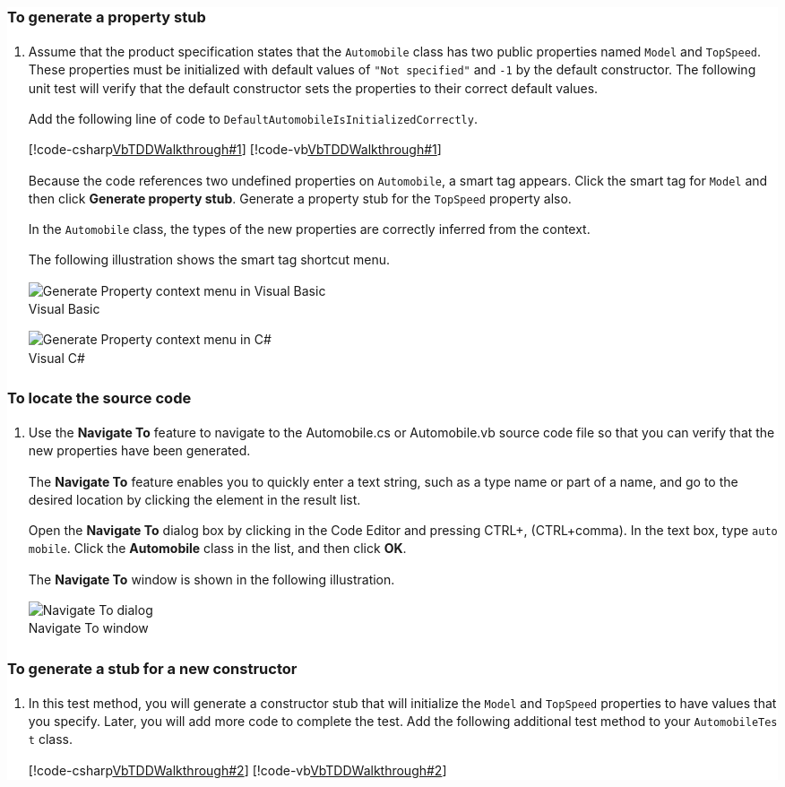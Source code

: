### <a name="to-generate-a-property-stub"></a>To generate a property stub  
  
1.  Assume that the product specification states that the `Automobile` class has two public properties named `Model` and `TopSpeed`. These properties must be initialized with default values of `"Not specified"` and `-1` by the default constructor. The following unit test will verify that the default constructor sets the properties to their correct default values.  
  
     Add the following line of code to `DefaultAutomobileIsInitializedCorrectly`.  
  
     [!code-csharp[VbTDDWalkthrough#1](../ide/codesnippet/CSharp/walkthrough-test-first-support-with-the-generate-from-usage-feature_1.cs)]  [!code-vb[VbTDDWalkthrough#1](../ide/codesnippet/VisualBasic/walkthrough-test-first-support-with-the-generate-from-usage-feature_1.vb)]  
  
     Because the code references two undefined properties on `Automobile`, a smart tag appears. Click the smart tag for `Model` and then click **Generate property stub**. Generate a property stub for the `TopSpeed` property also.  
  
     In the `Automobile` class, the types of the new properties are correctly inferred from the context.  
  
     The following illustration shows the smart tag shortcut menu.  
  
     ![Generate Property context menu in Visual Basic](../ide/media/genpropertysmarttagvb.png "GenPropertySmartTagVB")  
Visual Basic  
  
     ![Generate Property context menu in C&#35;](../ide/media/genpropertysmarttagcs.png "GenPropertySmartTagCS")  
Visual C#  
  
### <a name="to-locate-the-source-code"></a>To locate the source code  
  
1.  Use the **Navigate To** feature to navigate to the Automobile.cs or Automobile.vb source code file so that you can verify that the new properties have been generated.  
  
     The **Navigate To** feature enables you to quickly enter a text string, such as a type name or part of a name, and go to the desired location by clicking the element in the result list.  
  
     Open the **Navigate To** dialog box by clicking in the Code Editor and pressing CTRL+, (CTRL+comma). In the text box, type `automobile`. Click the **Automobile** class in the list, and then click **OK**.  
  
     The **Navigate To** window is shown in the following illustration.  
  
     ![Navigate To dialog](../ide/media/navigate_2.png "Navigate_2")  
Navigate To window  
  
### <a name="to-generate-a-stub-for-a-new-constructor"></a>To generate a stub for a new constructor  
  
1.  In this test method, you will generate a constructor stub that will initialize the `Model` and `TopSpeed` properties to have values that you specify. Later, you will add more code to complete the test. Add the following additional test method to your `AutomobileTest` class.  
  
     [!code-csharp[VbTDDWalkthrough#2](../ide/codesnippet/CSharp/walkthrough-test-first-support-with-the-generate-from-usage-feature_2.cs)]  [!code-vb[VbTDDWalkthrough#2](../ide/codesnippet/VisualBasic/walkthrough-test-first-support-with-the-generate-from-usage-feature_2.vb)]  
  